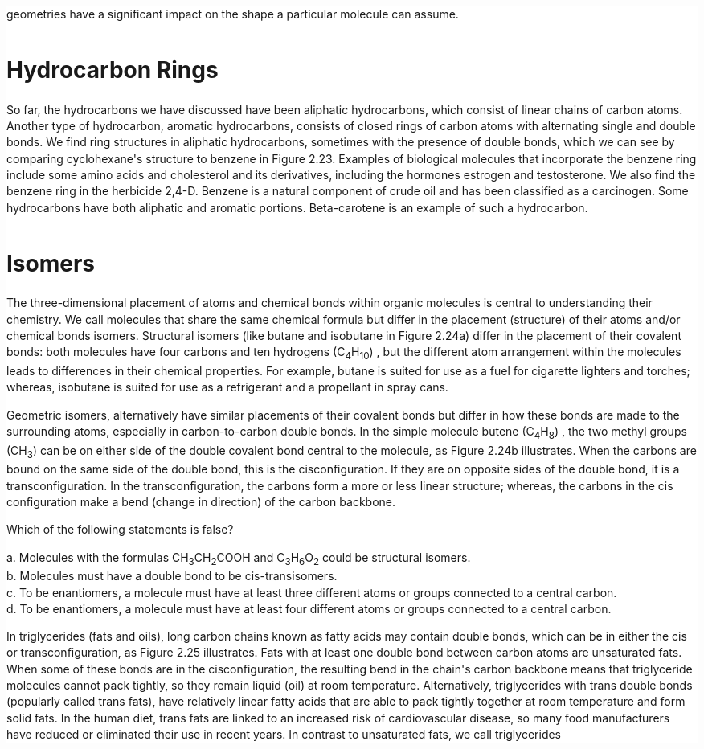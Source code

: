 geometries have a significant impact on the shape a particular molecule can assume.

# Hydrocarbon Rings

So far, the hydrocarbons we have discussed have been aliphatic hydrocarbons, which consist of linear chains of carbon atoms. Another type of hydrocarbon, aromatic hydrocarbons, consists of closed rings of carbon atoms with alternating single and double bonds. We find ring structures in aliphatic hydrocarbons, sometimes with the presence of double bonds, which we can see by comparing cyclohexane's structure to benzene in Figure 2.23. Examples of biological molecules that incorporate the benzene ring include some amino acids and cholesterol and its derivatives, including the hormones estrogen and testosterone. We also find the benzene ring in the herbicide 2,4-D. Benzene is a natural component of crude oil and has been classified as a carcinogen. Some hydrocarbons have both aliphatic and aromatic portions. Beta-carotene is an example of such a hydrocarbon.

# Isomers

The three-dimensional placement of atoms and chemical bonds within organic molecules is central to understanding their chemistry. We call molecules that share the same chemical formula but differ in the placement (structure) of their atoms and/or chemical bonds isomers. Structural isomers (like butane and isobutane in Figure 2.24a) differ in the placement of their covalent bonds: both molecules have four carbons and ten hydrogens $( \mathrm { C } _ { 4 } \mathrm { H } _ { 1 0 } )$ , but the different atom arrangement within the molecules leads to differences in their chemical properties. For example, butane is suited for use as a fuel for cigarette lighters and torches; whereas, isobutane is suited for use as a refrigerant and a propellant in spray cans.

Geometric isomers, alternatively have similar placements of their covalent bonds but differ in how these bonds are made to the surrounding atoms, especially in carbon-to-carbon double bonds. In the simple molecule butene $( \mathrm { C } _ { 4 } \mathrm { H } _ { 8 } )$ , the two methyl groups $\mathrm { ( C H } _ { 3 } )$ can be on either side of the double covalent bond central to the molecule, as Figure 2.24b illustrates. When the carbons are bound on the same side of the double bond, this is the cisconfiguration. If they are on opposite sides of the double bond, it is a transconfiguration. In the transconfiguration, the carbons form a more or less linear structure; whereas, the carbons in the cis configuration make a bend (change in direction) of the carbon backbone.

Which of the following statements is false?

a. Molecules with the formulas $\mathrm { C H } _ { 3 } \mathrm { C H } _ { 2 } \mathrm { C O O H }$ and ${ \mathrm { C } } _ { 3 } { \mathrm { H } } _ { 6 } { \mathrm { O } } _ { 2 }$ could be structural isomers.   
b. Molecules must have a double bond to be cis-transisomers.   
c. To be enantiomers, a molecule must have at least three different atoms or groups connected to a central carbon.   
d. To be enantiomers, a molecule must have at least four different atoms or groups connected to a central carbon.

In triglycerides (fats and oils), long carbon chains known as fatty acids may contain double bonds, which can be in either the cis or transconfiguration, as Figure 2.25 illustrates. Fats with at least one double bond between carbon atoms are unsaturated fats. When some of these bonds are in the cisconfiguration, the resulting bend in the chain's carbon backbone means that triglyceride molecules cannot pack tightly, so they remain liquid (oil) at room temperature. Alternatively, triglycerides with trans double bonds (popularly called trans fats), have relatively linear fatty acids that are able to pack tightly together at room temperature and form solid fats. In the human diet, trans fats are linked to an increased risk of cardiovascular disease, so many food manufacturers have reduced or eliminated their use in recent years. In contrast to unsaturated fats, we call triglycerides
